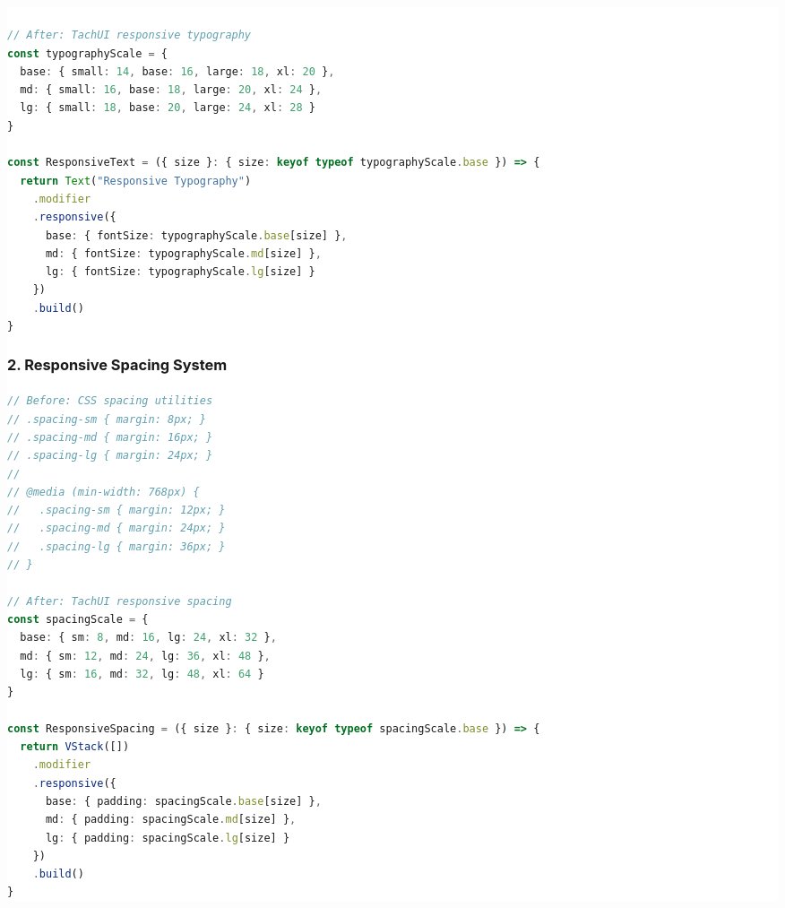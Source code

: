 ```typescript

// After: TachUI responsive typography
const typographyScale = {
  base: { small: 14, base: 16, large: 18, xl: 20 },
  md: { small: 16, base: 18, large: 20, xl: 24 },
  lg: { small: 18, base: 20, large: 24, xl: 28 }
}

const ResponsiveText = ({ size }: { size: keyof typeof typographyScale.base }) => {
  return Text("Responsive Typography")
    .modifier
    .responsive({
      base: { fontSize: typographyScale.base[size] },
      md: { fontSize: typographyScale.md[size] },
      lg: { fontSize: typographyScale.lg[size] }
    })
    .build()
}
```

### 2. Responsive Spacing System

```typescript
// Before: CSS spacing utilities
// .spacing-sm { margin: 8px; }
// .spacing-md { margin: 16px; }
// .spacing-lg { margin: 24px; }
// 
// @media (min-width: 768px) {
//   .spacing-sm { margin: 12px; }
//   .spacing-md { margin: 24px; }
//   .spacing-lg { margin: 36px; }
// }

// After: TachUI responsive spacing
const spacingScale = {
  base: { sm: 8, md: 16, lg: 24, xl: 32 },
  md: { sm: 12, md: 24, lg: 36, xl: 48 },
  lg: { sm: 16, md: 32, lg: 48, xl: 64 }
}

const ResponsiveSpacing = ({ size }: { size: keyof typeof spacingScale.base }) => {
  return VStack([])
    .modifier
    .responsive({
      base: { padding: spacingScale.base[size] },
      md: { padding: spacingScale.md[size] },
      lg: { padding: spacingScale.lg[size] }
    })
    .build()
}
```
